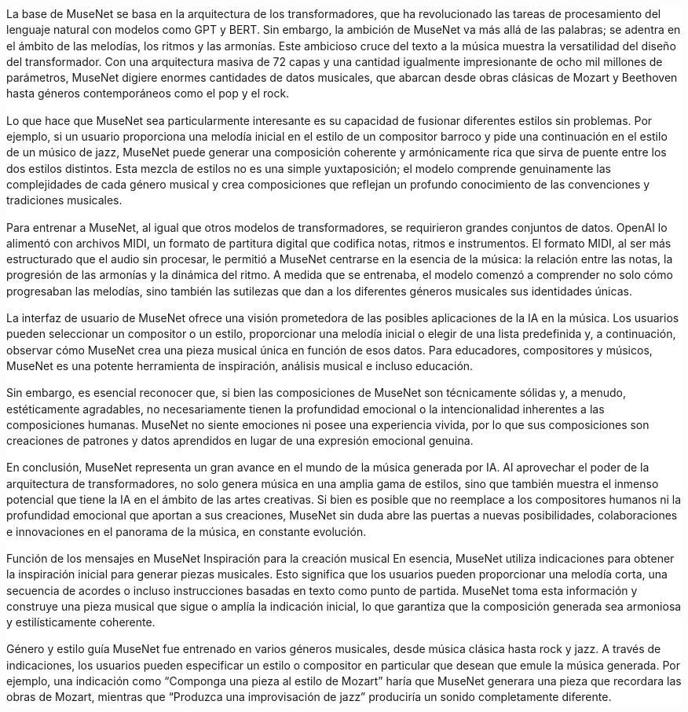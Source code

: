 La base de MuseNet se basa en la arquitectura de los transformadores, que ha revolucionado las tareas de procesamiento del lenguaje natural con modelos como GPT y BERT. Sin embargo, la ambición de MuseNet va más allá de las palabras; se adentra en el ámbito de las melodías, los ritmos y las armonías. Este ambicioso cruce del texto a la música muestra la versatilidad del diseño del transformador. Con una arquitectura masiva de 72 capas y una cantidad igualmente impresionante de ocho mil millones de parámetros, MuseNet digiere enormes cantidades de datos musicales, que abarcan desde obras clásicas de Mozart y Beethoven hasta géneros contemporáneos como el pop y el rock.

Lo que hace que MuseNet sea particularmente interesante es su capacidad de fusionar diferentes estilos sin problemas. Por ejemplo, si un usuario proporciona una melodía inicial en el estilo de un compositor barroco y pide una continuación en el estilo de un músico de jazz, MuseNet puede generar una composición coherente y armónicamente rica que sirva de puente entre los dos estilos distintos. Esta mezcla de estilos no es una simple yuxtaposición; el modelo comprende genuinamente las complejidades de cada género musical y crea composiciones que reflejan un profundo conocimiento de las convenciones y tradiciones musicales.

Para entrenar a MuseNet, al igual que otros modelos de transformadores, se requirieron grandes conjuntos de datos. OpenAI lo alimentó con archivos MIDI, un formato de partitura digital que codifica notas, ritmos e instrumentos. El formato MIDI, al ser más estructurado que el audio sin procesar, le permitió a MuseNet centrarse en la esencia de la música: la relación entre las notas, la progresión de las armonías y la dinámica del ritmo. A medida que se entrenaba, el modelo comenzó a comprender no solo cómo progresaban las melodías, sino también las sutilezas que dan a los diferentes géneros musicales sus identidades únicas.

La interfaz de usuario de MuseNet ofrece una visión prometedora de las posibles aplicaciones de la IA en la música. Los usuarios pueden seleccionar un compositor o un estilo, proporcionar una melodía inicial o elegir de una lista predefinida y, a continuación, observar cómo MuseNet crea una pieza musical única en función de esos datos. Para educadores, compositores y músicos, MuseNet es una potente herramienta de inspiración, análisis musical e incluso educación.

Sin embargo, es esencial reconocer que, si bien las composiciones de MuseNet son técnicamente sólidas y, a menudo, estéticamente agradables, no necesariamente tienen la profundidad emocional o la intencionalidad inherentes a las composiciones humanas. MuseNet no siente emociones ni posee una experiencia vivida, por lo que sus composiciones son creaciones de patrones y datos aprendidos en lugar de una expresión emocional genuina.

En conclusión, MuseNet representa un gran avance en el mundo de la música generada por IA. Al aprovechar el poder de la arquitectura de transformadores, no solo genera música en una amplia gama de estilos, sino que también muestra el inmenso potencial que tiene la IA en el ámbito de las artes creativas. Si bien es posible que no reemplace a los compositores humanos ni la profundidad emocional que aportan a sus creaciones, MuseNet sin duda abre las puertas a nuevas posibilidades, colaboraciones e innovaciones en el panorama de la música, en constante evolución.

Función de los mensajes en MuseNet
Inspiración para la creación musical
En esencia, MuseNet utiliza indicaciones para obtener la inspiración inicial para generar piezas musicales. Esto significa que los usuarios pueden proporcionar una melodía corta, una secuencia de acordes o incluso instrucciones basadas en texto como punto de partida. MuseNet toma esta información y construye una pieza musical que sigue o amplía la indicación inicial, lo que garantiza que la composición generada sea armoniosa y estilísticamente coherente.

Género y estilo guía
MuseNet fue entrenado en varios géneros musicales, desde música clásica hasta rock y jazz. A través de indicaciones, los usuarios pueden especificar un estilo o compositor en particular que desean que emule la música generada. Por ejemplo, una indicación como “Componga una pieza al estilo de Mozart” haría que MuseNet generara una pieza que recordara las obras de Mozart, mientras que “Produzca una improvisación de jazz” produciría un sonido completamente diferente.
